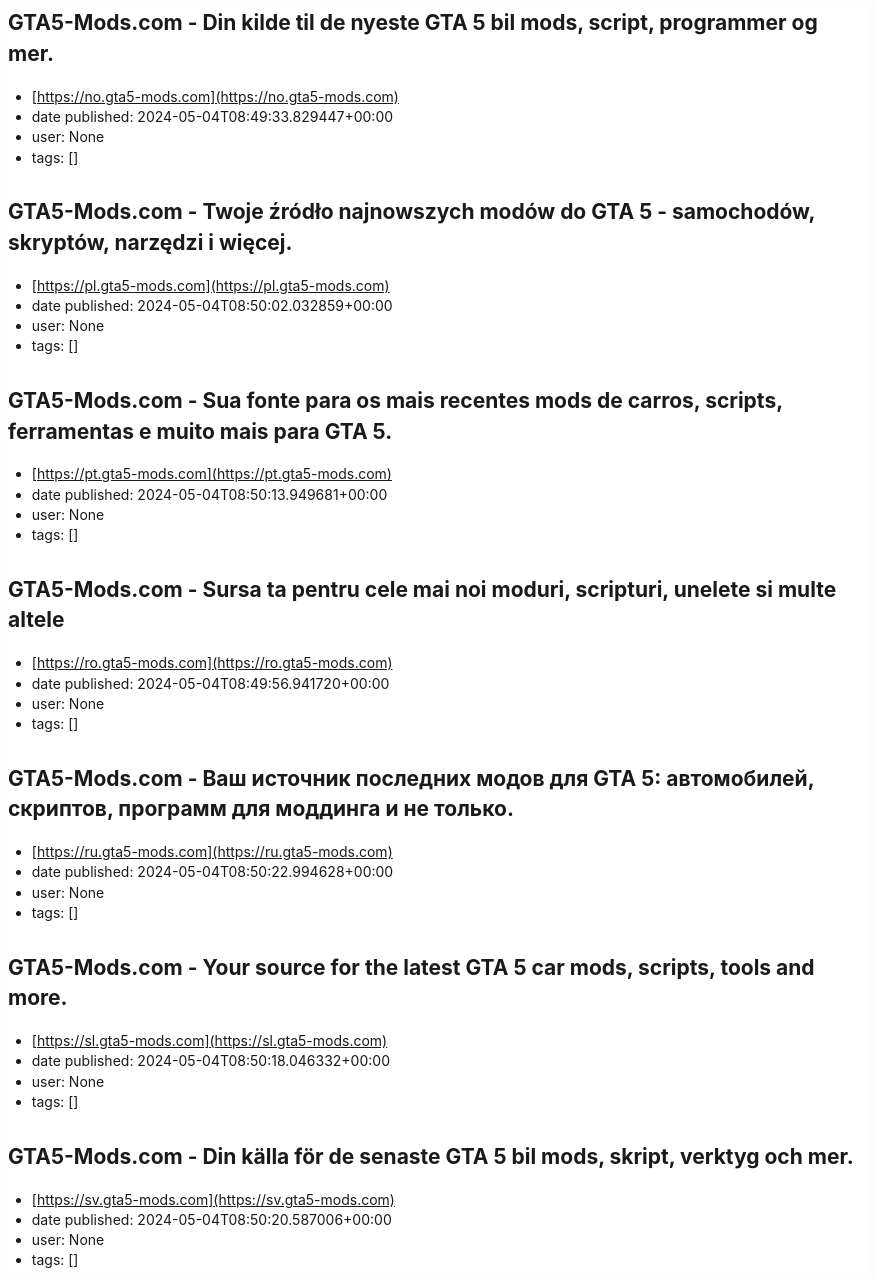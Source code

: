 ## GTA5-Mods.com - Din kilde til de nyeste GTA 5 bil mods, script, programmer og mer.
 - [https://no.gta5-mods.com](https://no.gta5-mods.com)
 - date published: 2024-05-04T08:49:33.829447+00:00
 - user: None
 - tags: []

## GTA5-Mods.com - Twoje źródło najnowszych modów do GTA 5 - samochodów, skryptów, narzędzi i więcej.
 - [https://pl.gta5-mods.com](https://pl.gta5-mods.com)
 - date published: 2024-05-04T08:50:02.032859+00:00
 - user: None
 - tags: []

## GTA5-Mods.com - Sua fonte para os mais recentes mods de carros, scripts, ferramentas e muito mais para GTA 5.
 - [https://pt.gta5-mods.com](https://pt.gta5-mods.com)
 - date published: 2024-05-04T08:50:13.949681+00:00
 - user: None
 - tags: []

## GTA5-Mods.com - Sursa ta pentru cele mai noi moduri, scripturi, unelete si multe altele
 - [https://ro.gta5-mods.com](https://ro.gta5-mods.com)
 - date published: 2024-05-04T08:49:56.941720+00:00
 - user: None
 - tags: []

## GTA5-Mods.com - Ваш источник последних модов для GTA 5: автомобилей, скриптов, программ для моддинга и не только.
 - [https://ru.gta5-mods.com](https://ru.gta5-mods.com)
 - date published: 2024-05-04T08:50:22.994628+00:00
 - user: None
 - tags: []

## GTA5-Mods.com - Your source for the latest GTA 5 car mods, scripts, tools and more.
 - [https://sl.gta5-mods.com](https://sl.gta5-mods.com)
 - date published: 2024-05-04T08:50:18.046332+00:00
 - user: None
 - tags: []

## GTA5-Mods.com - Din källa för de senaste GTA 5 bil mods, skript, verktyg och mer.
 - [https://sv.gta5-mods.com](https://sv.gta5-mods.com)
 - date published: 2024-05-04T08:50:20.587006+00:00
 - user: None
 - tags: []

